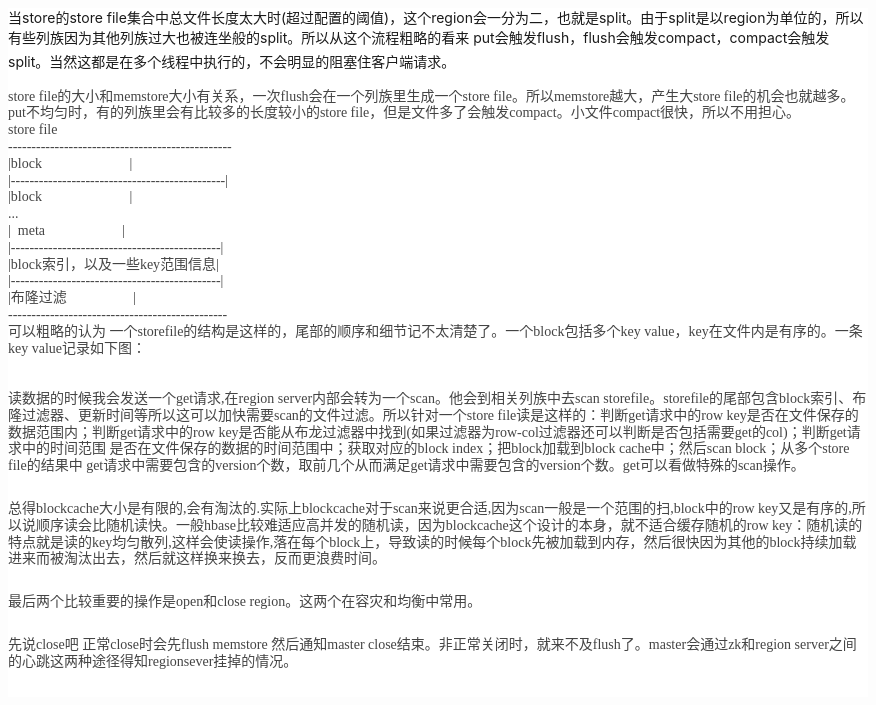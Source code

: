 当store的store file集合中总文件长度太大时(超过配置的阈值)，这个region会一分为二，也就是split。由于split是以region为单位的，所以有些列族因为其他列族过大也被连坐般的split。所以从这个流程粗略的看来 put会触发flush，flush会触发compact，compact会触发split。当然这都是在多个线程中执行的，不会明显的阻塞住客户端请求。</div>
<span style="font-family:Arial;font-size:14px;line-height:26px;"><br style="color:rgb(68,68,68);font-family:Tahoma, 'Microsoft Yahei', Simsun;line-height:16.799999237060547px;"></span>
<div align="left" style="font-size:14px;color:rgb(68,68,68);font-family:Tahoma, 'Microsoft Yahei', Simsun;line-height:16.799999237060547px;">
store file的大小和memstore大小有关系，一次flush会在一个列族里生成一个store file。所以memstore越大，产生大store file的机会也就越多。put不均匀时，有的列族里会有比较多的长度较小的store file，但是文件多了会触发compact。小文件compact很快，所以不用担心。</div>
<div align="left" style="font-size:14px;color:rgb(68,68,68);font-family:Tahoma, 'Microsoft Yahei', Simsun;line-height:16.799999237060547px;">
store file <br>
------------------------------------------------<br>
|block                         |<br>
|----------------------------------------------|<br>
|block                         |<br>
...<br>
|  meta                      |<br>
|---------------------------------------------|<br>
|block<span style="font-family:'宋体';">索引，以及一些</span>key<span style="font-family:'宋体';">范围信息</span>|<br>
|---------------------------------------------|<br>
|<span style="font-family:'宋体';">布隆过滤</span>                   |<br>
-----------------------------------------------</div>
<div align="left" style="font-size:14px;color:rgb(68,68,68);font-family:Tahoma, 'Microsoft Yahei', Simsun;line-height:16.799999237060547px;">
可以粗略的认为 一个storefile的结构是这样的，尾部的顺序和细节记不太清楚了。一个block包括多个key value，key在文件内是有序的。一条key value记录如下图：</div>
<div align="left" style="font-size:14px;color:rgb(68,68,68);font-family:Tahoma, 'Microsoft Yahei', Simsun;line-height:16.799999237060547px;">
<img id="aimg_3320" src="http://www.aboutyun.com/data/attachment/forum/201403/30/134003w24l7jrj7yyieyzy.jpg" class="zoom" width="553" alt="" style="border:none;"> <br></div>
<div align="left" style="font-size:14px;color:rgb(68,68,68);font-family:Tahoma, 'Microsoft Yahei', Simsun;line-height:16.799999237060547px;">
<span style="font-family:'宋体';">                              </span></div>
<div align="left" style="font-size:14px;color:rgb(68,68,68);font-family:Tahoma, 'Microsoft Yahei', Simsun;line-height:16.799999237060547px;">
<span></span></div>
<div align="left" style="font-size:14px;color:rgb(68,68,68);font-family:Tahoma, 'Microsoft Yahei', Simsun;line-height:16.799999237060547px;">
读数据的时候我会发送一个get请求,在region server内部会转为一个scan。他会到相关列族中去scan storefile。storefile的尾部包含block索引、布隆过滤器、更新时间等所以这可以加快需要scan的文件过滤。所以针对一个store file读是这样的：判断get请求中的row key是否在文件保存的数据范围内；判断get请求中的row key是否能从布龙过滤器中找到(如果过滤器为row-col过滤器还可以判断是否包括需要get的col)；判断get请求中的时间范围 是否在文件保存的数据的时间范围中；获取对应的block
 index；把block加载到block cache中；然后scan block；从多个store file的结果中 get请求中需要包含的version个数，取前几个从而满足get请求中需要包含的version个数。get可以看做特殊的scan操作。</div>
<span style="font-family:Arial;font-size:14px;line-height:26px;"><br style="color:rgb(68,68,68);font-family:Tahoma, 'Microsoft Yahei', Simsun;line-height:16.799999237060547px;"></span>
<div align="left" style="font-size:14px;color:rgb(68,68,68);font-family:Tahoma, 'Microsoft Yahei', Simsun;line-height:16.799999237060547px;">
总得blockcache大小是有限的,会有淘汰的.实际上blockcache对于scan来说更合适,因为scan一般是一个范围的扫,block中的row key又是有序的,所以说顺序读会比随机读快。一般hbase比较难适应高并发的随机读，因为blockcache这个设计的本身，就不适合缓存随机的row key：随机读的特点就是读的key均匀散列,这样会使读操作,落在每个block上，导致读的时候每个block先被加载到内存，然后很快因为其他的block持续加载进来而被淘汰出去，然后就这样换来换去，反而更浪费时间。</div>
<span style="font-family:Arial;font-size:14px;line-height:26px;"><br style="color:rgb(68,68,68);font-family:Tahoma, 'Microsoft Yahei', Simsun;line-height:16.799999237060547px;"></span>
<div align="left" style="font-size:14px;color:rgb(68,68,68);font-family:Tahoma, 'Microsoft Yahei', Simsun;line-height:16.799999237060547px;">
最后两个比较重要的操作是open和close region。这两个在容灾和均衡中常用。</div>
<span style="font-family:Arial;font-size:14px;line-height:26px;"><br style="color:rgb(68,68,68);font-family:Tahoma, 'Microsoft Yahei', Simsun;line-height:16.799999237060547px;"></span>
<div align="left" style="font-size:14px;color:rgb(68,68,68);font-family:Tahoma, 'Microsoft Yahei', Simsun;line-height:16.799999237060547px;">
先说close吧 正常close时会先flush memstore 然后通知master close结束。非正常关闭时，就来不及flush了。master会通过zk和region server之间的心跳这两种途径得知regionsever挂掉的情况。</div>
<span style="font-family:Arial;font-size:14px;line-height:26px;"><br style="color:rgb(68,68,68);font-family:Tahoma, 'Microsoft Yahei', Simsun;line-height:16.799999237060547px;"></span>